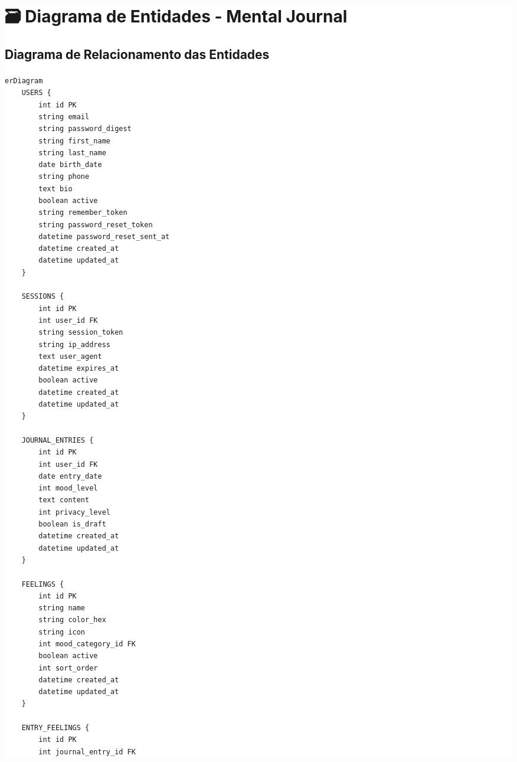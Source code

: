 # 🗃️ Diagrama de Entidades - Mental Journal

## Diagrama de Relacionamento das Entidades

```mermaid
erDiagram
    USERS {
        int id PK
        string email
        string password_digest
        string first_name
        string last_name
        date birth_date
        string phone
        text bio
        boolean active
        string remember_token
        string password_reset_token
        datetime password_reset_sent_at
        datetime created_at
        datetime updated_at
    }
    
    SESSIONS {
        int id PK
        int user_id FK
        string session_token
        string ip_address
        text user_agent
        datetime expires_at
        boolean active
        datetime created_at
        datetime updated_at
    }
    
    JOURNAL_ENTRIES {
        int id PK
        int user_id FK
        date entry_date
        int mood_level
        text content
        int privacy_level
        boolean is_draft
        datetime created_at
        datetime updated_at
    }
    
    FEELINGS {
        int id PK
        string name
        string color_hex
        string icon
        int mood_category_id FK
        boolean active
        int sort_order
        datetime created_at
        datetime updated_at
    }
    
    ENTRY_FEELINGS {
        int id PK
        int journal_entry_id FK
```